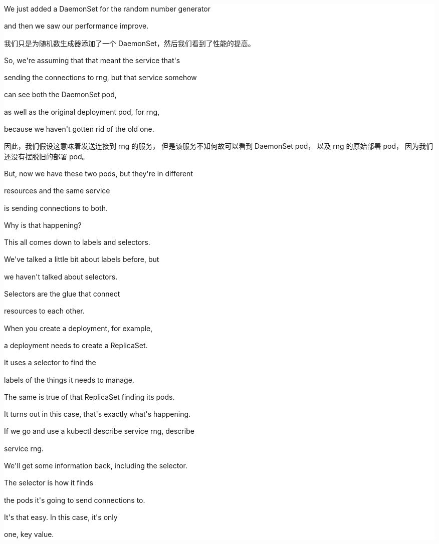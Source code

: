 We just added a DaemonSet for the random number generator

and then we saw our performance improve.

我们只是为随机数生成器添加了一个 DaemonSet，然后我们看到了性能的提高。

So, we're assuming that that meant the service that's

sending the connections to rng, but that service somehow

can see both the DaemonSet pod,

as well as the original deployment pod, for rng,

because we haven't gotten rid of the old one.

因此，我们假设这意味着发送连接到 rng 的服务，
但是该服务不知何故可以看到 DaemonSet pod，
以及 rng 的原始部署 pod，
因为我们还没有摆脱旧的部署 pod。

But, now we have these two pods, but they're in different

resources and the same service

is sending connections to both.

Why is that happening?

This all comes down to labels and selectors.

We've talked a little bit about labels before, but

we haven't talked about selectors.

Selectors are the glue that connect

resources to each other.

When you create a deployment, for example,

a deployment needs to create a ReplicaSet.

It uses a selector to find the

labels of the things it needs to manage.

The same is true of that ReplicaSet finding its pods.

It turns out in this case, that's exactly what's happening.

If we go and use a kubectl describe service rng, describe

service rng.

We'll get some information back, including the selector.

The selector is how it finds

the pods it's going to send connections to.

It's that easy. In this case, it's only

one, key value.

